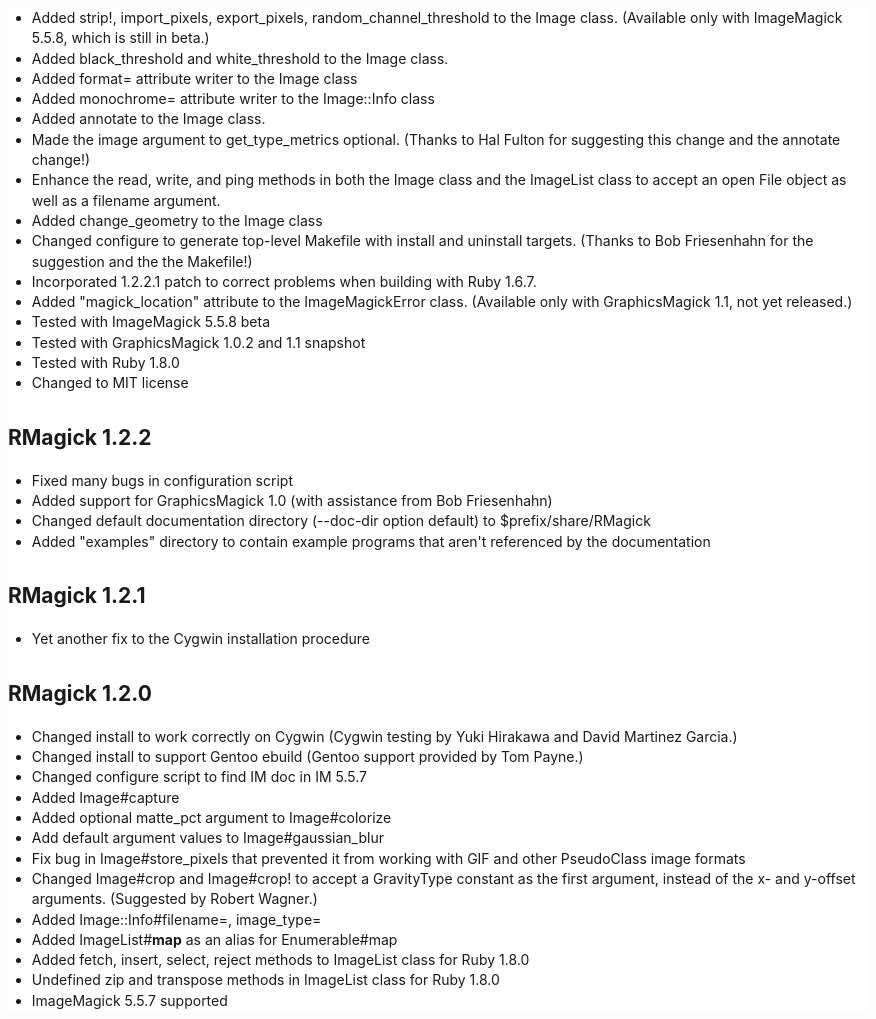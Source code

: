 - Added strip!, import_pixels, export_pixels, random_channel_threshold
  to the Image class. (Available only with ImageMagick 5.5.8, which
  is still in beta.)
- Added black_threshold and white_threshold to the Image class.
- Added format= attribute writer to the Image class
- Added monochrome= attribute writer to the Image::Info class
- Added annotate to the Image class.
- Made the image argument to get_type_metrics optional. (Thanks to
  Hal Fulton for suggesting this change and the annotate change!)
- Enhance the read, write, and ping methods in both the Image
  class and the ImageList class to accept an open File object as
  well as a filename argument.
- Added change_geometry to the Image class
- Changed configure to generate top-level Makefile with install
  and uninstall targets. (Thanks to Bob Friesenhahn for the
  suggestion and the the Makefile!)
- Incorporated 1.2.2.1 patch to correct problems when building
  with Ruby 1.6.7.
- Added "magick_location" attribute to the ImageMagickError
  class. (Available only with GraphicsMagick 1.1, not yet released.)
- Tested with ImageMagick 5.5.8 beta
- Tested with GraphicsMagick 1.0.2 and 1.1 snapshot
- Tested with Ruby 1.8.0
- Changed to MIT license

## RMagick 1.2.2

- Fixed many bugs in configuration script
- Added support for GraphicsMagick 1.0 (with assistance from Bob Friesenhahn)
- Changed default documentation directory (--doc-dir option default) to
  $prefix/share/RMagick
- Added "examples" directory to contain example programs that aren't
  referenced by the documentation

## RMagick 1.2.1

- Yet another fix to the Cygwin installation procedure

## RMagick 1.2.0

- Changed install to work correctly on Cygwin
  (Cygwin testing by Yuki Hirakawa and David Martinez Garcia.)
- Changed install to support Gentoo ebuild
  (Gentoo support provided by Tom Payne.)
- Changed configure script to find IM doc in IM 5.5.7
- Added Image#capture
- Added optional matte_pct argument to Image#colorize
- Add default argument values to Image#gaussian_blur
- Fix bug in Image#store_pixels that prevented it from working with
  GIF and other PseudoClass image formats
- Changed Image#crop and Image#crop! to accept a GravityType constant
  as the first argument, instead of the x- and y-offset arguments.
  (Suggested by Robert Wagner.)
- Added Image::Info#filename=, image_type=
- Added ImageList#__map__ as an alias for Enumerable#map
- Added fetch, insert, select, reject methods to ImageList class for
  Ruby 1.8.0
- Undefined zip and transpose methods in ImageList class for Ruby 1.8.0
- ImageMagick 5.5.7 supported
